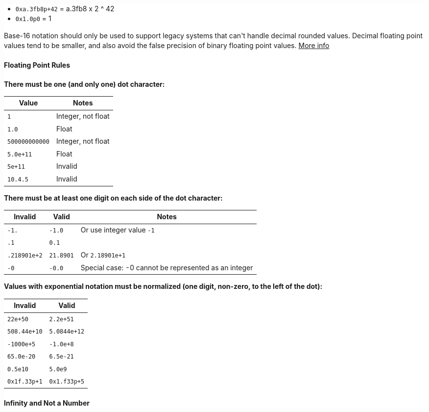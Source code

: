 * `0xa.3fb8p+42` = a.3fb8 x 2 ^ 42
* `0x1.0p0` = 1

Base-16 notation should only be used to support legacy systems that can't handle decimal rounded values. Decimal floating point values tend to be smaller, and also avoid the false precision of binary floating point values. [More info](https://github.com/kstenerud/compact-float/blob/master/compact-float-specification.md#how-much-precision-do-you-need)

#### Floating Point Rules

**There must be one (and only one) dot character:**

| Value          | Notes              |
| -------------- | ------------------ |
| `1`            | Integer, not float |
| `1.0`          | Float              |
| `500000000000` | Integer, not float |
| `5.0e+11`      | Float              |
| `5e+11`        | Invalid            |
| `10.4.5`       | Invalid            |

**There must be at least one digit on each side of the dot character:**

| Invalid      | Valid     | Notes                                                |
| ------------ | --------- | ---------------------------------------------------- |
| `-1.`        | `-1.0`    | Or use integer value `-1`                            |
| `.1`         | `0.1`     |                                                      |
| `.218901e+2` | `21.8901` | Or `2.18901e+1`                                      |
| `-0`         | `-0.0`    | Special case: -0 cannot be represented as an integer |

**Values with exponential notation must be normalized (one digit, non-zero, to the left of the dot):**

| Invalid      | Valid        |
| ------------ | ------------ |
| `22e+50`     | `2.2e+51`    |
| `508.44e+10` | `5.0844e+12` |
| `-1000e+5`   | `-1.0e+8`    |
| `65.0e-20`   | `6.5e-21`    |
| `0.5e10`     | `5.0e9`      |
| `0x1f.33p+1` | `0x1.f33p+5` |

#### Infinity and Not a Number
